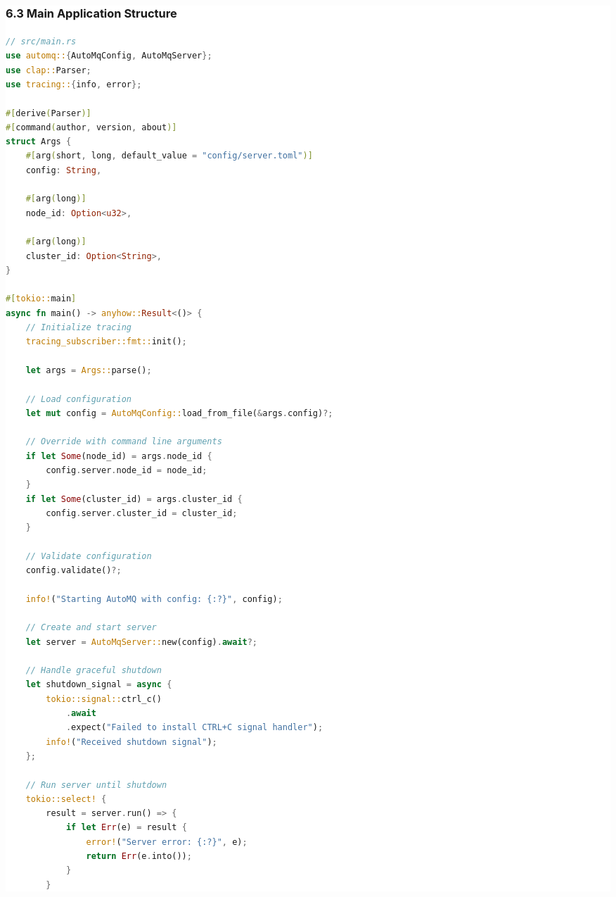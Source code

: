 ### 6.3 Main Application Structure

```rust
// src/main.rs
use automq::{AutoMqConfig, AutoMqServer};
use clap::Parser;
use tracing::{info, error};

#[derive(Parser)]
#[command(author, version, about)]
struct Args {
    #[arg(short, long, default_value = "config/server.toml")]
    config: String,
    
    #[arg(long)]
    node_id: Option<u32>,
    
    #[arg(long)]
    cluster_id: Option<String>,
}

#[tokio::main]
async fn main() -> anyhow::Result<()> {
    // Initialize tracing
    tracing_subscriber::fmt::init();
    
    let args = Args::parse();
    
    // Load configuration
    let mut config = AutoMqConfig::load_from_file(&args.config)?;
    
    // Override with command line arguments
    if let Some(node_id) = args.node_id {
        config.server.node_id = node_id;
    }
    if let Some(cluster_id) = args.cluster_id {
        config.server.cluster_id = cluster_id;
    }
    
    // Validate configuration
    config.validate()?;
    
    info!("Starting AutoMQ with config: {:?}", config);
    
    // Create and start server
    let server = AutoMqServer::new(config).await?;
    
    // Handle graceful shutdown
    let shutdown_signal = async {
        tokio::signal::ctrl_c()
            .await
            .expect("Failed to install CTRL+C signal handler");
        info!("Received shutdown signal");
    };
    
    // Run server until shutdown
    tokio::select! {
        result = server.run() => {
            if let Err(e) = result {
                error!("Server error: {:?}", e);
                return Err(e.into());
            }
        }
```
